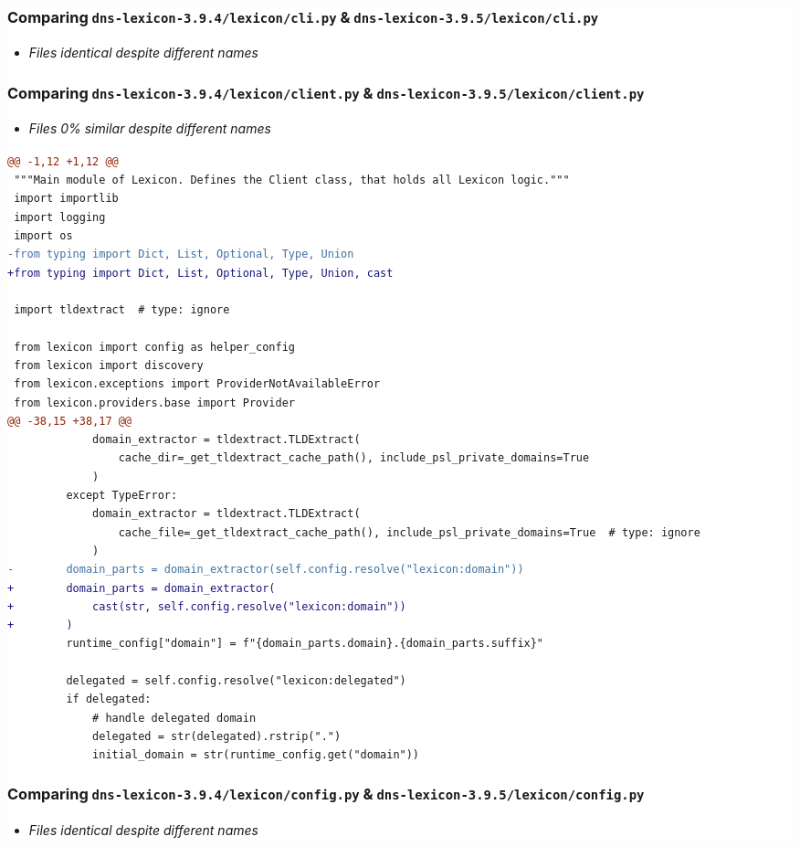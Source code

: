 ### Comparing `dns-lexicon-3.9.4/lexicon/cli.py` & `dns-lexicon-3.9.5/lexicon/cli.py`

 * *Files identical despite different names*

### Comparing `dns-lexicon-3.9.4/lexicon/client.py` & `dns-lexicon-3.9.5/lexicon/client.py`

 * *Files 0% similar despite different names*

```diff
@@ -1,12 +1,12 @@
 """Main module of Lexicon. Defines the Client class, that holds all Lexicon logic."""
 import importlib
 import logging
 import os
-from typing import Dict, List, Optional, Type, Union
+from typing import Dict, List, Optional, Type, Union, cast
 
 import tldextract  # type: ignore
 
 from lexicon import config as helper_config
 from lexicon import discovery
 from lexicon.exceptions import ProviderNotAvailableError
 from lexicon.providers.base import Provider
@@ -38,15 +38,17 @@
             domain_extractor = tldextract.TLDExtract(
                 cache_dir=_get_tldextract_cache_path(), include_psl_private_domains=True
             )
         except TypeError:
             domain_extractor = tldextract.TLDExtract(
                 cache_file=_get_tldextract_cache_path(), include_psl_private_domains=True  # type: ignore
             )
-        domain_parts = domain_extractor(self.config.resolve("lexicon:domain"))
+        domain_parts = domain_extractor(
+            cast(str, self.config.resolve("lexicon:domain"))
+        )
         runtime_config["domain"] = f"{domain_parts.domain}.{domain_parts.suffix}"
 
         delegated = self.config.resolve("lexicon:delegated")
         if delegated:
             # handle delegated domain
             delegated = str(delegated).rstrip(".")
             initial_domain = str(runtime_config.get("domain"))
```

### Comparing `dns-lexicon-3.9.4/lexicon/config.py` & `dns-lexicon-3.9.5/lexicon/config.py`

 * *Files identical despite different names*
